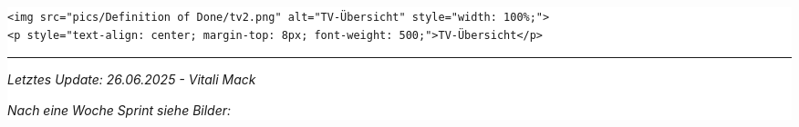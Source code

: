     <img src="pics/Definition of Done/tv2.png" alt="TV-Übersicht" style="width: 100%;">
    <p style="text-align: center; margin-top: 8px; font-weight: 500;">TV-Übersicht</p>
  </div>
</div>

---
*Letztes Update: 26.06.2025 - Vitali Mack*

*Nach eine Woche Sprint siehe Bilder:*

